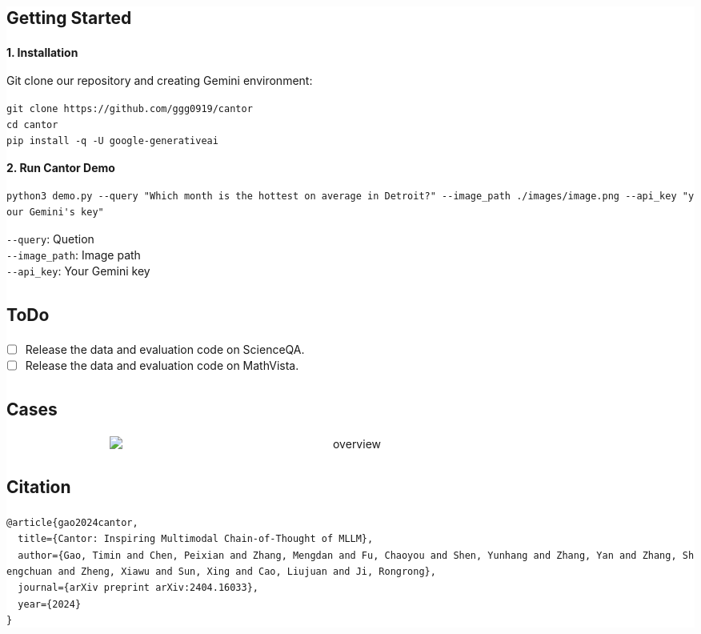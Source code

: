 

## Getting Started
**1. Installation**

Git clone our repository and creating Gemini environment:
```
git clone https://github.com/ggg0919/cantor
cd cantor
pip install -q -U google-generativeai
```

**2. Run Cantor Demo**

```
python3 demo.py --query "Which month is the hottest on average in Detroit?" --image_path ./images/image.png --api_key "your Gemini's key"
```
```--query```: Quetion  <br>
```--image_path```: Image path  <br>
```--api_key```: Your Gemini key  <br>

## ToDo
- [ ] Release the data and evaluation code on ScienceQA.
- [ ] Release the data and evaluation code on MathVista.

<!-- ## Citation
Please consider citing our paper if you think our codes, data, or models are useful. Thank you!
```

``` -->
## Cases
<p align="center" width="60%">
<a ><img src="images/case1.png" alt="overview" style="width: 70%; min-width: 300px; display: block; margin: auto;"></a>
</p>

## Citation
```
@article{gao2024cantor,
  title={Cantor: Inspiring Multimodal Chain-of-Thought of MLLM},
  author={Gao, Timin and Chen, Peixian and Zhang, Mengdan and Fu, Chaoyou and Shen, Yunhang and Zhang, Yan and Zhang, Shengchuan and Zheng, Xiawu and Sun, Xing and Cao, Liujuan and Ji, Rongrong},
  journal={arXiv preprint arXiv:2404.16033},
  year={2024}
}
```
